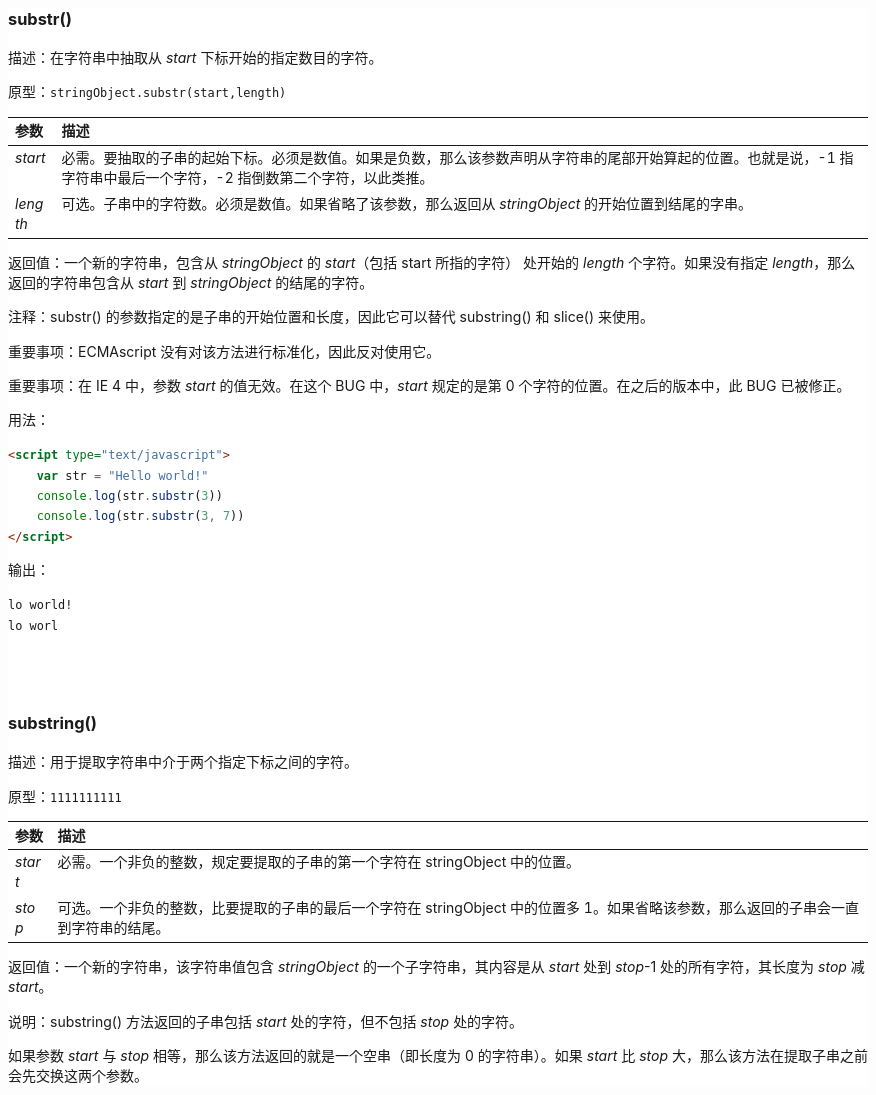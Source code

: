 ### substr()

描述：在字符串中抽取从 *start* 下标开始的指定数目的字符。

原型：```stringObject.substr(start,length)```

| 参数     | 描述                                                         |
| :------- | :----------------------------------------------------------- |
| *start*  | 必需。要抽取的子串的起始下标。必须是数值。如果是负数，那么该参数声明从字符串的尾部开始算起的位置。也就是说，-1 指字符串中最后一个字符，-2 指倒数第二个字符，以此类推。 |
| *length* | 可选。子串中的字符数。必须是数值。如果省略了该参数，那么返回从 *stringObject* 的开始位置到结尾的字串。 |

返回值：一个新的字符串，包含从 *stringObject* 的 *start*（包括 start 所指的字符） 处开始的 *length* 个字符。如果没有指定 *length*，那么返回的字符串包含从 *start* 到 *stringObject* 的结尾的字符。

注释：substr() 的参数指定的是子串的开始位置和长度，因此它可以替代 substring() 和 slice() 来使用。

重要事项：ECMAscript 没有对该方法进行标准化，因此反对使用它。

重要事项：在 IE 4 中，参数 *start* 的值无效。在这个 BUG 中，*start* 规定的是第 0 个字符的位置。在之后的版本中，此 BUG 已被修正。

用法：

```html
<script type="text/javascript">
    var str = "Hello world!"
    console.log(str.substr(3))
    console.log(str.substr(3, 7))
</script>
```

输出：

```
lo world!
lo worl
```

<br>

<br>

### substring()

描述：用于提取字符串中介于两个指定下标之间的字符。

原型：```1111111111```

| 参数    | 描述                                                         |
| :------ | :----------------------------------------------------------- |
| *start* | 必需。一个非负的整数，规定要提取的子串的第一个字符在 stringObject 中的位置。 |
| *stop*  | 可选。一个非负的整数，比要提取的子串的最后一个字符在 stringObject 中的位置多 1。如果省略该参数，那么返回的子串会一直到字符串的结尾。 |

返回值：一个新的字符串，该字符串值包含 *stringObject* 的一个子字符串，其内容是从 *start* 处到 *stop*-1 处的所有字符，其长度为 *stop* 减 *start*。

说明：substring() 方法返回的子串包括 *start* 处的字符，但不包括 *stop* 处的字符。

如果参数 *start* 与 *stop* 相等，那么该方法返回的就是一个空串（即长度为 0 的字符串）。如果 *start* 比 *stop* 大，那么该方法在提取子串之前会先交换这两个参数。
